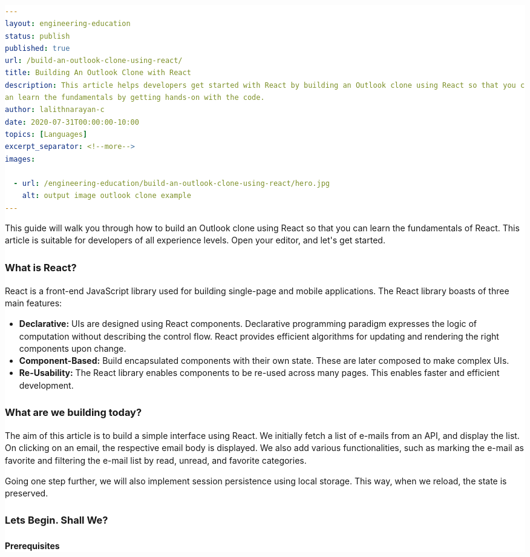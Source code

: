 ```yaml
---
layout: engineering-education
status: publish
published: true
url: /build-an-outlook-clone-using-react/
title: Building An Outlook Clone with React
description: This article helps developers get started with React by building an Outlook clone using React so that you can learn the fundamentals by getting hands-on with the code.
author: lalithnarayan-c
date: 2020-07-31T00:00:00-10:00
topics: [Languages]
excerpt_separator: <!--more-->
images:

  - url: /engineering-education/build-an-outlook-clone-using-react/hero.jpg
    alt: output image outlook clone example
---
```

This guide will walk you through how to build an Outlook clone using React so that you can learn the fundamentals of React. This article is suitable for developers of all experience levels. Open your editor, and let's get started.



### What is React?

React is a front-end JavaScript library used for building single-page and mobile applications. The React library boasts of three main features:

- **Declarative:** UIs are designed using React components. Declarative programming paradigm expresses the logic of computation without describing the control flow. React provides efficient algorithms for updating and rendering the right components upon change.
- **Component-Based:** Build encapsulated components with their own state. These are later composed to make complex UIs.
- **Re-Usability:** The React library enables components to be re-used across many pages. This enables faster and efficient development.

### What are we building today?

The aim of this article is to build a simple interface using React. We initially fetch a list of e-mails from an API, and display the list. On clicking on an email, the respective email body is displayed. We also add various functionalities, such as marking the e-mail as favorite and filtering the e-mail list by read, unread, and favorite categories.

Going one step further, we will also implement session persistence using local storage. This way, when we reload, the state is preserved.



### Lets Begin. Shall We?

#### Prerequisites
